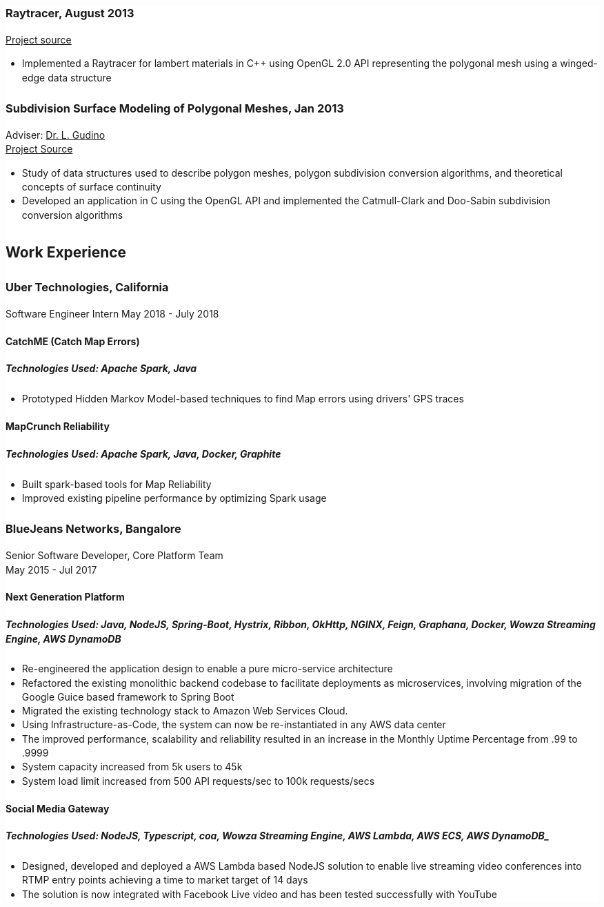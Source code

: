 ### Raytracer, August 2013   
[Project source](https://github.com/tanmaybinaykiya/Raytracer)  
* Implemented a Raytracer for lambert materials in C++ using OpenGL 2.0 API representing the polygonal mesh using a winged-edge data structure   

### Subdivision Surface Modeling of Polygonal Meshes, Jan 2013  
Adviser: [Dr. L. Gudino](http://www.bits-pilani.ac.in/goa/lucy/profile)  
[Project Source](https://github.com/tanmaybinaykiya/COP)   
* Study of data structures used to describe polygon meshes, polygon subdivision conversion algorithms, and theoretical concepts of surface continuity  
* Developed an application in C using the OpenGL API and implemented the Catmull-Clark and Doo-Sabin subdivision conversion algorithms 

## Work Experience

### Uber Technologies, California
Software Engineer Intern
May 2018 - July 2018

#### CatchME (Catch Map Errors)
##### Technologies Used: Apache Spark, Java
 * Prototyped Hidden Markov Model-based techniques to find Map errors using drivers' GPS traces

#### MapCrunch Reliability
##### Technologies Used: Apache Spark, Java, Docker, Graphite
 * Built spark-based tools for Map Reliability
 * Improved existing pipeline performance by optimizing Spark usage

### BlueJeans Networks, Bangalore 
Senior Software Developer, Core Platform Team   
May 2015 - Jul 2017   

#### Next Generation Platform  
##### Technologies Used: Java, NodeJS, Spring-Boot, Hystrix, Ribbon, OkHttp, NGINX, Feign, Graphana, Docker, Wowza Streaming Engine, AWS DynamoDB
  * Re-engineered the application design to enable a pure micro-service architecture  
  * Refactored the existing monolithic backend codebase to facilitate deployments as microservices, involving migration of the Google Guice based framework to Spring Boot
  * Migrated the existing technology stack to Amazon Web Services Cloud.   
  * Using Infrastructure-as-Code, the system can now be re-instantiated in any AWS data center    
  * The improved performance, scalability and reliability resulted in an increase in the Monthly Uptime Percentage from .99 to .9999  
  * System capacity increased from 5k users to 45k  
  * System load limit increased from 500 API requests/sec to 100k requests/secs  

#### Social Media Gateway
##### Technologies Used: NodeJS, Typescript, coa, Wowza Streaming Engine, AWS Lambda, AWS ECS, AWS DynamoDB_
  * Designed, developed and deployed a AWS Lambda based NodeJS solution to enable live streaming video conferences into RTMP entry points achieving a time to market target of 14 days  
  * The solution is now integrated with Facebook Live video and has been tested successfully with YouTube  

